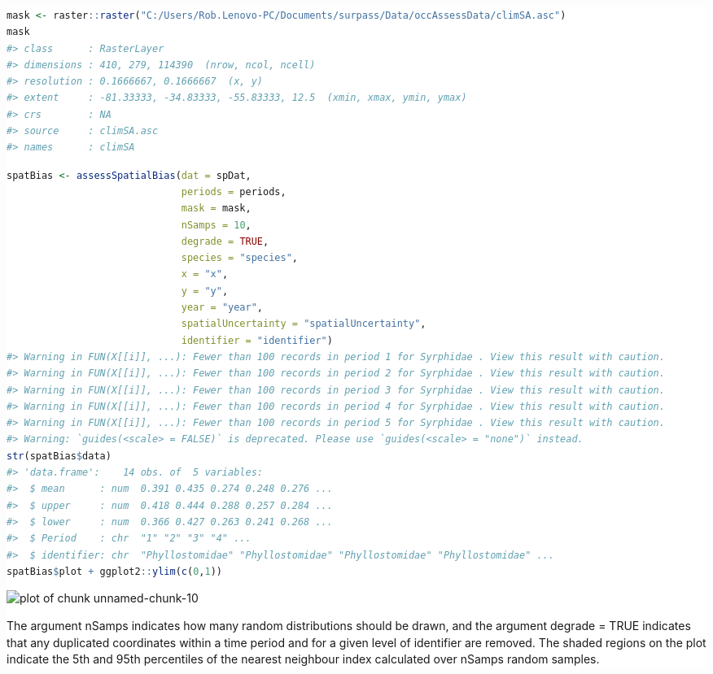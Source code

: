 
```r
mask <- raster::raster("C:/Users/Rob.Lenovo-PC/Documents/surpass/Data/occAssessData/climSA.asc")
mask
#> class      : RasterLayer 
#> dimensions : 410, 279, 114390  (nrow, ncol, ncell)
#> resolution : 0.1666667, 0.1666667  (x, y)
#> extent     : -81.33333, -34.83333, -55.83333, 12.5  (xmin, xmax, ymin, ymax)
#> crs        : NA 
#> source     : climSA.asc 
#> names      : climSA
```


```r
spatBias <- assessSpatialBias(dat = spDat,
                              periods = periods,
                              mask = mask,
                              nSamps = 10,
                              degrade = TRUE,
                              species = "species",
                              x = "x",
                              y = "y",
                              year = "year", 
                              spatialUncertainty = "spatialUncertainty",
                              identifier = "identifier")
#> Warning in FUN(X[[i]], ...): Fewer than 100 records in period 1 for Syrphidae . View this result with caution.
#> Warning in FUN(X[[i]], ...): Fewer than 100 records in period 2 for Syrphidae . View this result with caution.
#> Warning in FUN(X[[i]], ...): Fewer than 100 records in period 3 for Syrphidae . View this result with caution.
#> Warning in FUN(X[[i]], ...): Fewer than 100 records in period 4 for Syrphidae . View this result with caution.
#> Warning in FUN(X[[i]], ...): Fewer than 100 records in period 5 for Syrphidae . View this result with caution.
#> Warning: `guides(<scale> = FALSE)` is deprecated. Please use `guides(<scale> = "none")` instead.
str(spatBias$data)
#> 'data.frame':	14 obs. of  5 variables:
#>  $ mean      : num  0.391 0.435 0.274 0.248 0.276 ...
#>  $ upper     : num  0.418 0.444 0.288 0.257 0.284 ...
#>  $ lower     : num  0.366 0.427 0.263 0.241 0.268 ...
#>  $ Period    : chr  "1" "2" "3" "4" ...
#>  $ identifier: chr  "Phyllostomidae" "Phyllostomidae" "Phyllostomidae" "Phyllostomidae" ...
spatBias$plot + ggplot2::ylim(c(0,1))
```

![plot of chunk unnamed-chunk-10](vignettes/figure/unnamed-chunk-10-1.png)

The argument nSamps indicates how many random distributions should be drawn, and the argument degrade = TRUE indicates that any duplicated coordinates within a time period and for a given level of identifier are removed. The shaded regions on the plot indicate the 5th and 95th percentiles of the nearest neighbour index calculated over nSamps random samples. 
